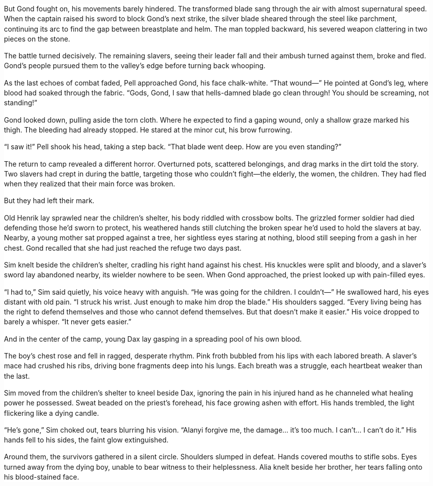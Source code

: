 But Gond fought on, his movements barely hindered. The transformed blade sang through the air with almost supernatural speed. When the captain raised his sword to block Gond’s next strike, the silver blade sheared through the steel like parchment, continuing its arc to find the gap between breastplate and helm. The man toppled backward, his severed weapon clattering in two pieces on the stone.

The battle turned decisively. The remaining slavers, seeing their leader fall and their ambush turned against them, broke and fled. Gond’s people pursued them to the valley’s edge before turning back whooping.

As the last echoes of combat faded, Pell approached Gond, his face chalk-white. “That wound—” He pointed at Gond’s leg, where blood had soaked through the fabric. “Gods, Gond, I saw that hells-damned blade go clean through\! You should be screaming, not standing\!”

Gond looked down, pulling aside the torn cloth. Where he expected to find a gaping wound, only a shallow graze marked his thigh. The bleeding had already stopped. He stared at the minor cut, his brow furrowing.

“I saw it\!” Pell shook his head, taking a step back. “That blade went deep. How are you even standing?”

The return to camp revealed a different horror. Overturned pots, scattered belongings, and drag marks in the dirt told the story. Two slavers had crept in during the battle, targeting those who couldn’t fight—the elderly, the women, the children. They had fled when they realized that their main force was broken.

But they had left their mark.

Old Henrik lay sprawled near the children’s shelter, his body riddled with crossbow bolts. The grizzled former soldier had died defending those he’d sworn to protect, his weathered hands still clutching the broken spear he’d used to hold the slavers at bay. Nearby, a young mother sat propped against a tree, her sightless eyes staring at nothing, blood still seeping from a gash in her chest. Gond recalled that she had just reached the refuge two days past.

Sim knelt beside the children’s shelter, cradling his right hand against his chest. His knuckles were split and bloody, and a slaver’s sword lay abandoned nearby, its wielder nowhere to be seen. When Gond approached, the priest looked up with pain-filled eyes.

“I had to,” Sim said quietly, his voice heavy with anguish. “He was going for the children. I couldn’t—” He swallowed hard, his eyes distant with old pain. “I struck his wrist. Just enough to make him drop the blade.” His shoulders sagged. “Every living being has the right to defend themselves and those who cannot defend themselves. But that doesn’t make it easier.” His voice dropped to barely a whisper. “It never gets easier.”

And in the center of the camp, young Dax lay gasping in a spreading pool of his own blood.

The boy’s chest rose and fell in ragged, desperate rhythm. Pink froth bubbled from his lips with each labored breath. A slaver’s mace had crushed his ribs, driving bone fragments deep into his lungs. Each breath was a struggle, each heartbeat weaker than the last.

Sim moved from the children’s shelter to kneel beside Dax, ignoring the pain in his injured hand as he channeled what healing power he possessed. Sweat beaded on the priest’s forehead, his face growing ashen with effort. His hands trembled, the light flickering like a dying candle.

“He’s gone,” Sim choked out, tears blurring his vision. “Alanyi forgive me, the damage… it’s too much. I can’t… I can’t do it.” His hands fell to his sides, the faint glow extinguished.

Around them, the survivors gathered in a silent circle. Shoulders slumped in defeat. Hands covered mouths to stifle sobs. Eyes turned away from the dying boy, unable to bear witness to their helplessness. Alia knelt beside her brother, her tears falling onto his blood-stained face.
